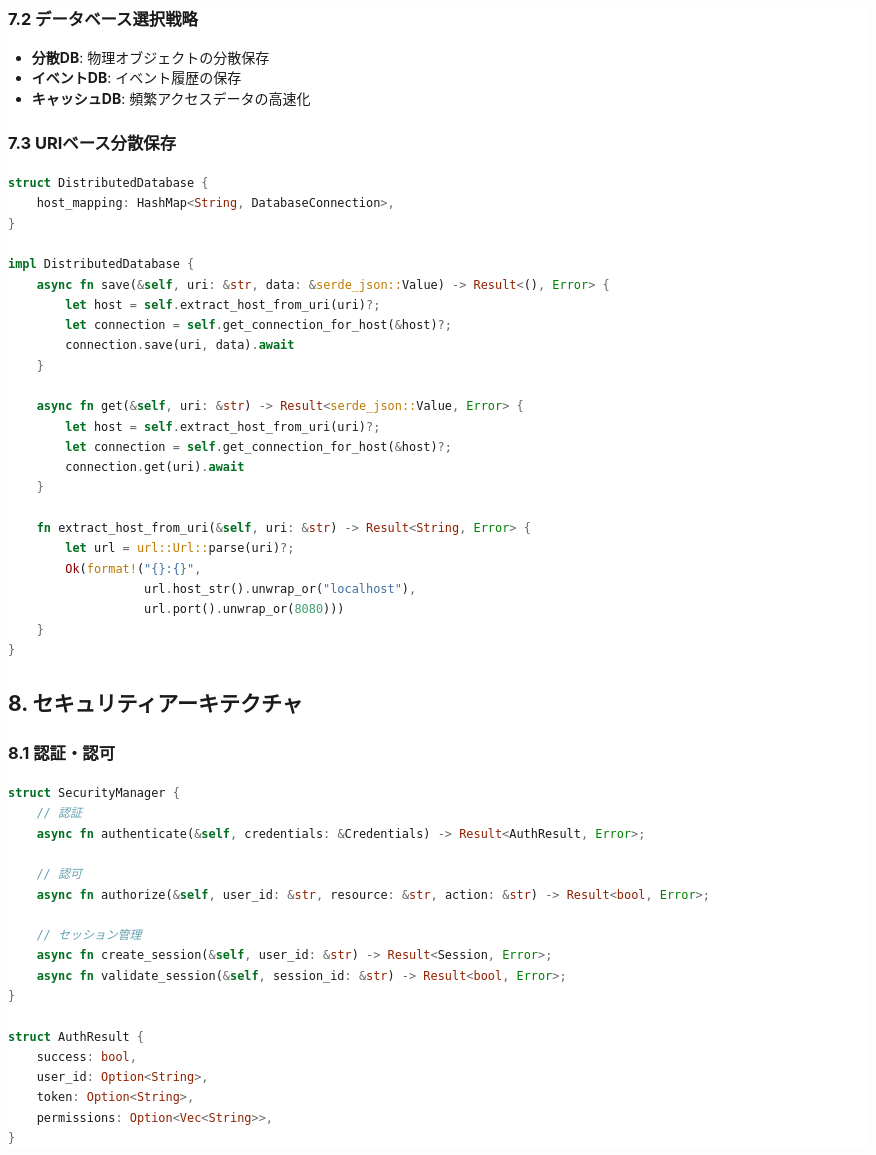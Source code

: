 ### 7.2 データベース選択戦略
- **分散DB**: 物理オブジェクトの分散保存
- **イベントDB**: イベント履歴の保存
- **キャッシュDB**: 頻繁アクセスデータの高速化

### 7.3 URIベース分散保存
```rust
struct DistributedDatabase {
    host_mapping: HashMap<String, DatabaseConnection>,
}

impl DistributedDatabase {
    async fn save(&self, uri: &str, data: &serde_json::Value) -> Result<(), Error> {
        let host = self.extract_host_from_uri(uri)?;
        let connection = self.get_connection_for_host(&host)?;
        connection.save(uri, data).await
    }
    
    async fn get(&self, uri: &str) -> Result<serde_json::Value, Error> {
        let host = self.extract_host_from_uri(uri)?;
        let connection = self.get_connection_for_host(&host)?;
        connection.get(uri).await
    }
    
    fn extract_host_from_uri(&self, uri: &str) -> Result<String, Error> {
        let url = url::Url::parse(uri)?;
        Ok(format!("{}:{}", 
                   url.host_str().unwrap_or("localhost"), 
                   url.port().unwrap_or(8080)))
    }
}
```

## 8. セキュリティアーキテクチャ

### 8.1 認証・認可
```rust
struct SecurityManager {
    // 認証
    async fn authenticate(&self, credentials: &Credentials) -> Result<AuthResult, Error>;
    
    // 認可
    async fn authorize(&self, user_id: &str, resource: &str, action: &str) -> Result<bool, Error>;
    
    // セッション管理
    async fn create_session(&self, user_id: &str) -> Result<Session, Error>;
    async fn validate_session(&self, session_id: &str) -> Result<bool, Error>;
}

struct AuthResult {
    success: bool,
    user_id: Option<String>,
    token: Option<String>,
    permissions: Option<Vec<String>>,
}
```
